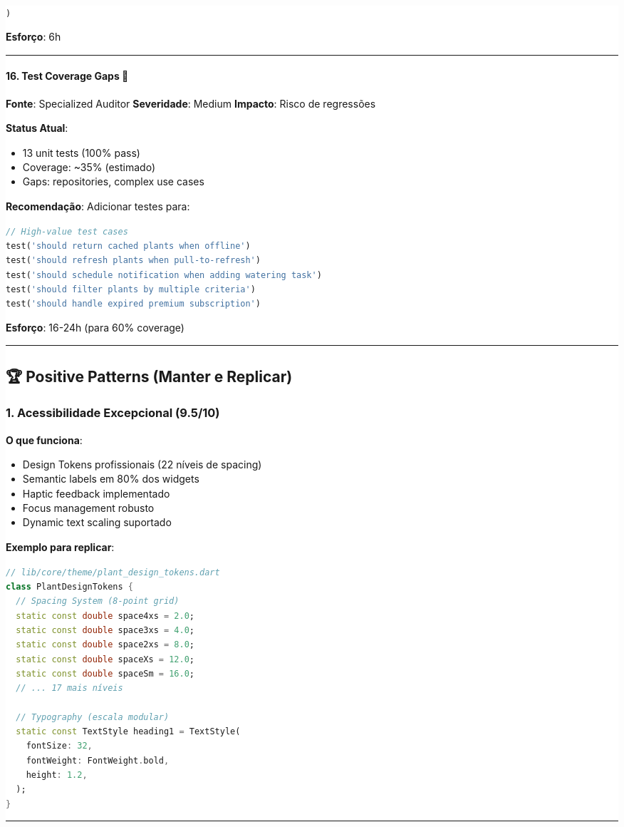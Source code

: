 ```dart
)
```

**Esforço**: 6h

---

#### 16. Test Coverage Gaps 🧪
**Fonte**: Specialized Auditor
**Severidade**: Medium
**Impacto**: Risco de regressões

**Status Atual**:
- 13 unit tests (100% pass)
- Coverage: ~35% (estimado)
- Gaps: repositories, complex use cases

**Recomendação**:
Adicionar testes para:

```dart
// High-value test cases
test('should return cached plants when offline')
test('should refresh plants when pull-to-refresh')
test('should schedule notification when adding watering task')
test('should filter plants by multiple criteria')
test('should handle expired premium subscription')
```

**Esforço**: 16-24h (para 60% coverage)

---

## 🏆 Positive Patterns (Manter e Replicar)

### 1. Acessibilidade Excepcional (9.5/10)
**O que funciona**:
- Design Tokens profissionais (22 níveis de spacing)
- Semantic labels em 80% dos widgets
- Haptic feedback implementado
- Focus management robusto
- Dynamic text scaling suportado

**Exemplo para replicar**:
```dart
// lib/core/theme/plant_design_tokens.dart
class PlantDesignTokens {
  // Spacing System (8-point grid)
  static const double space4xs = 2.0;
  static const double space3xs = 4.0;
  static const double space2xs = 8.0;
  static const double spaceXs = 12.0;
  static const double spaceSm = 16.0;
  // ... 17 mais níveis

  // Typography (escala modular)
  static const TextStyle heading1 = TextStyle(
    fontSize: 32,
    fontWeight: FontWeight.bold,
    height: 1.2,
  );
}
```

---
